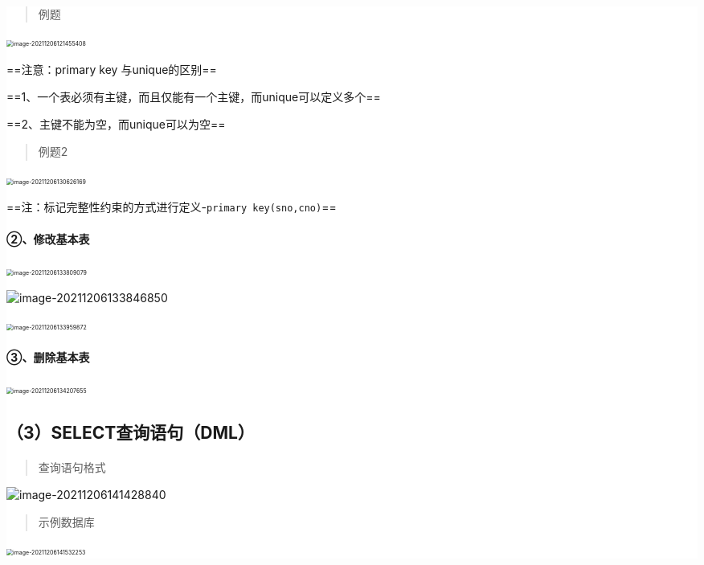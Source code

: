 
> 例题



<img src="https://yerenping.oss-cn-beijing.aliyuncs.com/img/20211206121455.png" alt="image-20211206121455408" style="zoom:50%;" /> 

==注意：primary key 与unique的区别==

==1、一个表必须有主键，而且仅能有一个主键，而unique可以定义多个==

==2、主键不能为空，而unique可以为空==



> 例题2



<img src="https://yerenping.oss-cn-beijing.aliyuncs.com/img/20211206130626.png" alt="image-20211206130626169" style="zoom:50%;" /> 

==注：标记完整性约束的方式进行定义-`primary key(sno,cno)`==



#### ②、修改基本表

<img src="https://yerenping.oss-cn-beijing.aliyuncs.com/img/20211206133809.png" alt="image-20211206133809079" style="zoom:50%;" /> 



![image-20211206133846850](https://yerenping.oss-cn-beijing.aliyuncs.com/img/20211206133846.png)



<img src="https://yerenping.oss-cn-beijing.aliyuncs.com/img/20211206133959.png" alt="image-20211206133959872" style="zoom:50%;" /> 









#### ③、删除基本表

<img src="https://yerenping.oss-cn-beijing.aliyuncs.com/img/20211206134207.png" alt="image-20211206134207655" style="zoom:50%;" /> 





## （3）SELECT查询语句（DML）

> 查询语句格式

 

![image-20211206141428840](https://yerenping.oss-cn-beijing.aliyuncs.com/img/20211206141428.png)



> 示例数据库

<img src="https://yerenping.oss-cn-beijing.aliyuncs.com/img/20211206141532.png" alt="image-20211206141532253" style="zoom:50%;" /> 
